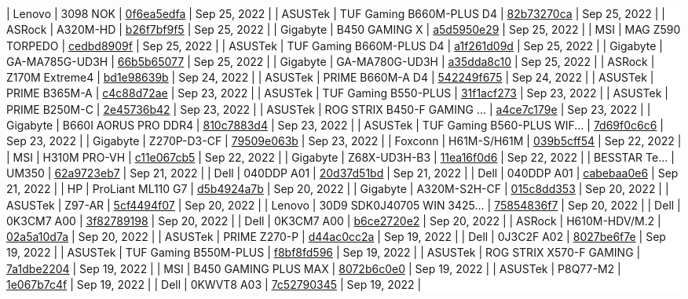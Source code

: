 | Lenovo        | 3098 NOK                    | [0f6ea5edfa](https://linux-hardware.org/?probe=0f6ea5edfa) | Sep 25, 2022 |
| ASUSTek       | TUF Gaming B660M-PLUS D4    | [82b73270ca](https://linux-hardware.org/?probe=82b73270ca) | Sep 25, 2022 |
| ASRock        | A320M-HD                    | [b26f7bf9f5](https://linux-hardware.org/?probe=b26f7bf9f5) | Sep 25, 2022 |
| Gigabyte      | B450 GAMING X               | [a5d5950e29](https://linux-hardware.org/?probe=a5d5950e29) | Sep 25, 2022 |
| MSI           | MAG Z590 TORPEDO            | [cedbd8909f](https://linux-hardware.org/?probe=cedbd8909f) | Sep 25, 2022 |
| ASUSTek       | TUF Gaming B660M-PLUS D4    | [a1f261d09d](https://linux-hardware.org/?probe=a1f261d09d) | Sep 25, 2022 |
| Gigabyte      | GA-MA785G-UD3H              | [66b5b65077](https://linux-hardware.org/?probe=66b5b65077) | Sep 25, 2022 |
| Gigabyte      | GA-MA780G-UD3H              | [a35dda8c10](https://linux-hardware.org/?probe=a35dda8c10) | Sep 25, 2022 |
| ASRock        | Z170M Extreme4              | [bd1e98639b](https://linux-hardware.org/?probe=bd1e98639b) | Sep 24, 2022 |
| ASUSTek       | PRIME B660M-A D4            | [542249f675](https://linux-hardware.org/?probe=542249f675) | Sep 24, 2022 |
| ASUSTek       | PRIME B365M-A               | [c4c88d72ae](https://linux-hardware.org/?probe=c4c88d72ae) | Sep 23, 2022 |
| ASUSTek       | TUF Gaming B550-PLUS        | [31f1acf273](https://linux-hardware.org/?probe=31f1acf273) | Sep 23, 2022 |
| ASUSTek       | PRIME B250M-C               | [2e45736b42](https://linux-hardware.org/?probe=2e45736b42) | Sep 23, 2022 |
| ASUSTek       | ROG STRIX B450-F GAMING ... | [a4ce7c179e](https://linux-hardware.org/?probe=a4ce7c179e) | Sep 23, 2022 |
| Gigabyte      | B660I AORUS PRO DDR4        | [810c7883d4](https://linux-hardware.org/?probe=810c7883d4) | Sep 23, 2022 |
| ASUSTek       | TUF Gaming B560-PLUS WIF... | [7d69f0c6c6](https://linux-hardware.org/?probe=7d69f0c6c6) | Sep 23, 2022 |
| Gigabyte      | Z270P-D3-CF                 | [79509e063b](https://linux-hardware.org/?probe=79509e063b) | Sep 23, 2022 |
| Foxconn       | H61M-S/H61M                 | [039b5cff54](https://linux-hardware.org/?probe=039b5cff54) | Sep 22, 2022 |
| MSI           | H310M PRO-VH                | [c11e067cb5](https://linux-hardware.org/?probe=c11e067cb5) | Sep 22, 2022 |
| Gigabyte      | Z68X-UD3H-B3                | [11ea16f0d6](https://linux-hardware.org/?probe=11ea16f0d6) | Sep 22, 2022 |
| BESSTAR Te... | UM350                       | [62a9723eb7](https://linux-hardware.org/?probe=62a9723eb7) | Sep 21, 2022 |
| Dell          | 040DDP A01                  | [20d37d51bd](https://linux-hardware.org/?probe=20d37d51bd) | Sep 21, 2022 |
| Dell          | 040DDP A01                  | [cabebaa0e6](https://linux-hardware.org/?probe=cabebaa0e6) | Sep 21, 2022 |
| HP            | ProLiant ML110 G7           | [d5b4924a7b](https://linux-hardware.org/?probe=d5b4924a7b) | Sep 20, 2022 |
| Gigabyte      | A320M-S2H-CF                | [015c8dd353](https://linux-hardware.org/?probe=015c8dd353) | Sep 20, 2022 |
| ASUSTek       | Z97-AR                      | [5cf4494f07](https://linux-hardware.org/?probe=5cf4494f07) | Sep 20, 2022 |
| Lenovo        | 30D9 SDK0J40705 WIN 3425... | [75854836f7](https://linux-hardware.org/?probe=75854836f7) | Sep 20, 2022 |
| Dell          | 0K3CM7 A00                  | [3f82789198](https://linux-hardware.org/?probe=3f82789198) | Sep 20, 2022 |
| Dell          | 0K3CM7 A00                  | [b6ce2720e2](https://linux-hardware.org/?probe=b6ce2720e2) | Sep 20, 2022 |
| ASRock        | H610M-HDV/M.2               | [02a5a10d7a](https://linux-hardware.org/?probe=02a5a10d7a) | Sep 20, 2022 |
| ASUSTek       | PRIME Z270-P                | [d44ac0cc2a](https://linux-hardware.org/?probe=d44ac0cc2a) | Sep 19, 2022 |
| Dell          | 0J3C2F A02                  | [8027be6f7e](https://linux-hardware.org/?probe=8027be6f7e) | Sep 19, 2022 |
| ASUSTek       | TUF Gaming B550M-PLUS       | [f8bf8fd596](https://linux-hardware.org/?probe=f8bf8fd596) | Sep 19, 2022 |
| ASUSTek       | ROG STRIX X570-F GAMING     | [7a1dbe2204](https://linux-hardware.org/?probe=7a1dbe2204) | Sep 19, 2022 |
| MSI           | B450 GAMING PLUS MAX        | [8072b6c0e0](https://linux-hardware.org/?probe=8072b6c0e0) | Sep 19, 2022 |
| ASUSTek       | P8Q77-M2                    | [1e067b7c4f](https://linux-hardware.org/?probe=1e067b7c4f) | Sep 19, 2022 |
| Dell          | 0KWVT8 A03                  | [7c52790345](https://linux-hardware.org/?probe=7c52790345) | Sep 19, 2022 |